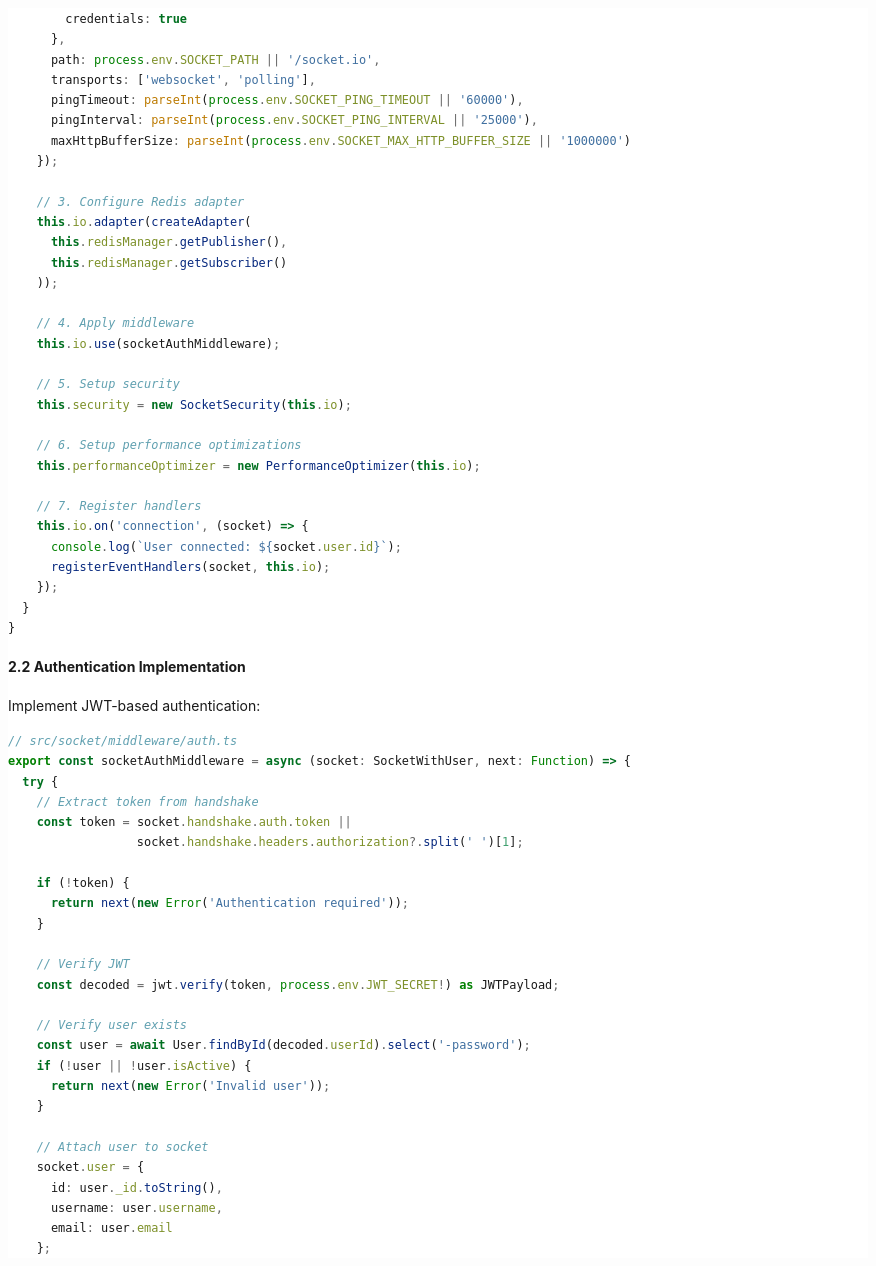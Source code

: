 ```typescript
        credentials: true
      },
      path: process.env.SOCKET_PATH || '/socket.io',
      transports: ['websocket', 'polling'],
      pingTimeout: parseInt(process.env.SOCKET_PING_TIMEOUT || '60000'),
      pingInterval: parseInt(process.env.SOCKET_PING_INTERVAL || '25000'),
      maxHttpBufferSize: parseInt(process.env.SOCKET_MAX_HTTP_BUFFER_SIZE || '1000000')
    });

    // 3. Configure Redis adapter
    this.io.adapter(createAdapter(
      this.redisManager.getPublisher(),
      this.redisManager.getSubscriber()
    ));

    // 4. Apply middleware
    this.io.use(socketAuthMiddleware);

    // 5. Setup security
    this.security = new SocketSecurity(this.io);

    // 6. Setup performance optimizations
    this.performanceOptimizer = new PerformanceOptimizer(this.io);

    // 7. Register handlers
    this.io.on('connection', (socket) => {
      console.log(`User connected: ${socket.user.id}`);
      registerEventHandlers(socket, this.io);
    });
  }
}
```

#### 2.2 Authentication Implementation

Implement JWT-based authentication:

```typescript
// src/socket/middleware/auth.ts
export const socketAuthMiddleware = async (socket: SocketWithUser, next: Function) => {
  try {
    // Extract token from handshake
    const token = socket.handshake.auth.token || 
                  socket.handshake.headers.authorization?.split(' ')[1];

    if (!token) {
      return next(new Error('Authentication required'));
    }

    // Verify JWT
    const decoded = jwt.verify(token, process.env.JWT_SECRET!) as JWTPayload;

    // Verify user exists
    const user = await User.findById(decoded.userId).select('-password');
    if (!user || !user.isActive) {
      return next(new Error('Invalid user'));
    }

    // Attach user to socket
    socket.user = {
      id: user._id.toString(),
      username: user.username,
      email: user.email
    };
```